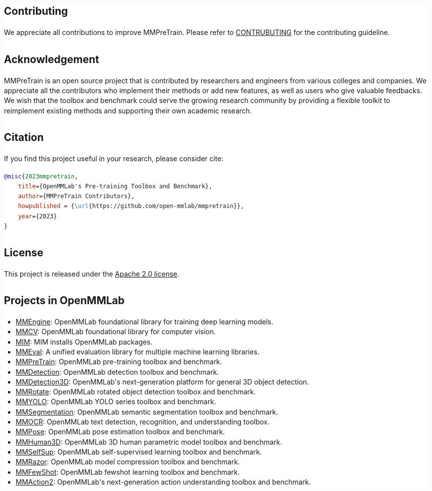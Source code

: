 ## Contributing

We appreciate all contributions to improve MMPreTrain.
Please refer to [CONTRUBUTING](https://mmpretrain.readthedocs.io/en/latest/notes/contribution_guide.html) for the contributing guideline.

## Acknowledgement

MMPreTrain is an open source project that is contributed by researchers and engineers from various colleges and companies. We appreciate all the contributors who implement their methods or add new features, as well as users who give valuable feedbacks.
We wish that the toolbox and benchmark could serve the growing research community by providing a flexible toolkit to reimplement existing methods and supporting their own academic research.

## Citation

If you find this project useful in your research, please consider cite:

```BibTeX
@misc{2023mmpretrain,
    title={OpenMMLab's Pre-training Toolbox and Benchmark},
    author={MMPreTrain Contributors},
    howpublished = {\url{https://github.com/open-mmlab/mmpretrain}},
    year={2023}
}
```

## License

This project is released under the [Apache 2.0 license](LICENSE).

## Projects in OpenMMLab

- [MMEngine](https://github.com/open-mmlab/mmengine): OpenMMLab foundational library for training deep learning models.
- [MMCV](https://github.com/open-mmlab/mmcv): OpenMMLab foundational library for computer vision.
- [MIM](https://github.com/open-mmlab/mim): MIM installs OpenMMLab packages.
- [MMEval](https://github.com/open-mmlab/mmeval): A unified evaluation library for multiple machine learning libraries.
- [MMPreTrain](https://github.com/open-mmlab/mmpretrain): OpenMMLab pre-training toolbox and benchmark.
- [MMDetection](https://github.com/open-mmlab/mmdetection): OpenMMLab detection toolbox and benchmark.
- [MMDetection3D](https://github.com/open-mmlab/mmdetection3d): OpenMMLab's next-generation platform for general 3D object detection.
- [MMRotate](https://github.com/open-mmlab/mmrotate): OpenMMLab rotated object detection toolbox and benchmark.
- [MMYOLO](https://github.com/open-mmlab/mmyolo): OpenMMLab YOLO series toolbox and benchmark.
- [MMSegmentation](https://github.com/open-mmlab/mmsegmentation): OpenMMLab semantic segmentation toolbox and benchmark.
- [MMOCR](https://github.com/open-mmlab/mmocr): OpenMMLab text detection, recognition, and understanding toolbox.
- [MMPose](https://github.com/open-mmlab/mmpose): OpenMMLab pose estimation toolbox and benchmark.
- [MMHuman3D](https://github.com/open-mmlab/mmhuman3d): OpenMMLab 3D human parametric model toolbox and benchmark.
- [MMSelfSup](https://github.com/open-mmlab/mmselfsup): OpenMMLab self-supervised learning toolbox and benchmark.
- [MMRazor](https://github.com/open-mmlab/mmrazor): OpenMMLab model compression toolbox and benchmark.
- [MMFewShot](https://github.com/open-mmlab/mmfewshot): OpenMMLab fewshot learning toolbox and benchmark.
- [MMAction2](https://github.com/open-mmlab/mmaction2): OpenMMLab's next-generation action understanding toolbox and benchmark.